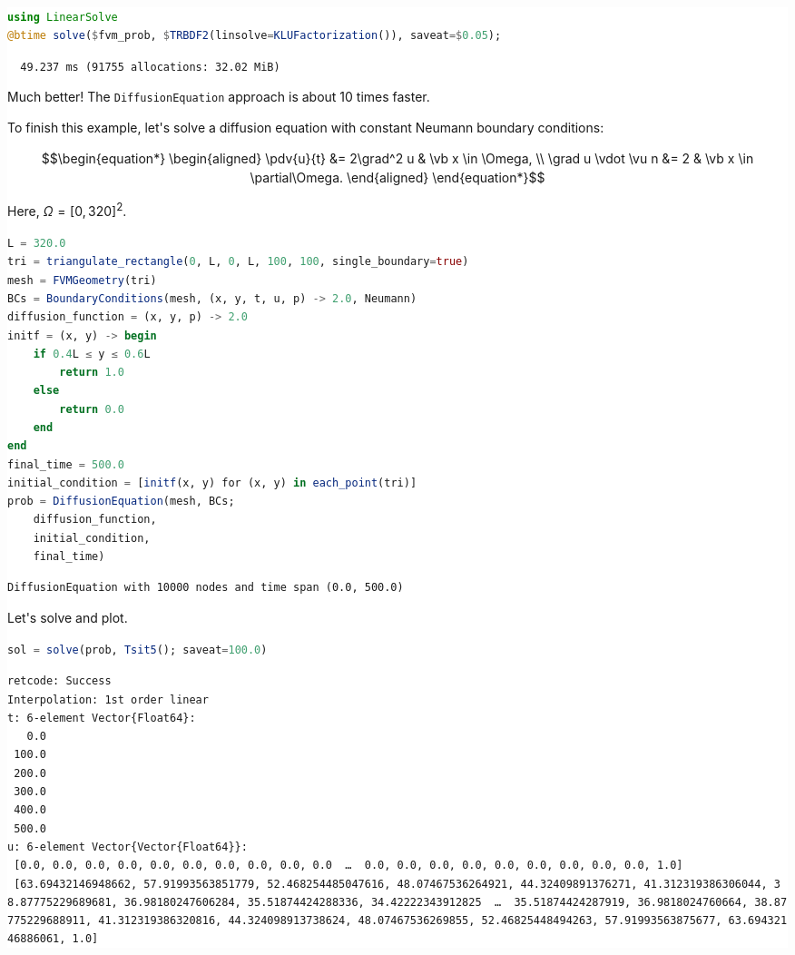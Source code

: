 ````julia
using LinearSolve
@btime solve($fvm_prob, $TRBDF2(linsolve=KLUFactorization()), saveat=$0.05);
````

````
  49.237 ms (91755 allocations: 32.02 MiB)
````

Much better! The `DiffusionEquation` approach is about 10 times faster.

To finish this example, let's solve a diffusion equation with constant Neumann boundary conditions:
```math
\begin{equation*}
\begin{aligned}
\pdv{u}{t} &= 2\grad^2 u & \vb x \in \Omega, \\
\grad u \vdot \vu n &= 2 & \vb x \in \partial\Omega.
\end{aligned}
\end{equation*}
```
Here, $\Omega = [0, 320]^2$.

````julia
L = 320.0
tri = triangulate_rectangle(0, L, 0, L, 100, 100, single_boundary=true)
mesh = FVMGeometry(tri)
BCs = BoundaryConditions(mesh, (x, y, t, u, p) -> 2.0, Neumann)
diffusion_function = (x, y, p) -> 2.0
initf = (x, y) -> begin
    if 0.4L ≤ y ≤ 0.6L
        return 1.0
    else
        return 0.0
    end
end
final_time = 500.0
initial_condition = [initf(x, y) for (x, y) in each_point(tri)]
prob = DiffusionEquation(mesh, BCs;
    diffusion_function,
    initial_condition,
    final_time)
````

````
DiffusionEquation with 10000 nodes and time span (0.0, 500.0)
````

Let's solve and plot.

````julia
sol = solve(prob, Tsit5(); saveat=100.0)
````

````
retcode: Success
Interpolation: 1st order linear
t: 6-element Vector{Float64}:
   0.0
 100.0
 200.0
 300.0
 400.0
 500.0
u: 6-element Vector{Vector{Float64}}:
 [0.0, 0.0, 0.0, 0.0, 0.0, 0.0, 0.0, 0.0, 0.0, 0.0  …  0.0, 0.0, 0.0, 0.0, 0.0, 0.0, 0.0, 0.0, 0.0, 1.0]
 [63.69432146948662, 57.91993563851779, 52.468254485047616, 48.07467536264921, 44.32409891376271, 41.312319386306044, 38.87775229689681, 36.98180247606284, 35.51874424288336, 34.42222343912825  …  35.51874424287919, 36.9818024760664, 38.87775229688911, 41.312319386320816, 44.324098913738624, 48.07467536269855, 52.46825448494263, 57.91993563875677, 63.69432146886061, 1.0]
````

[^1]: It would be fine to allow the boundary conditions to depend on $t$ - we would still have linearity. The issue would just be that we need to reconstruct the matrix at every time step. So, for simplicity, let's not allow it so that the template we build is efficient for the most common case (where there is no $t$ dependence).
[^2]: If the boundary condition was non-autonomous, we could use a mass matrix instead, or build the condition into $\vb A$ and $\vb b$ directly by using the exact values of $u$ where applicable.